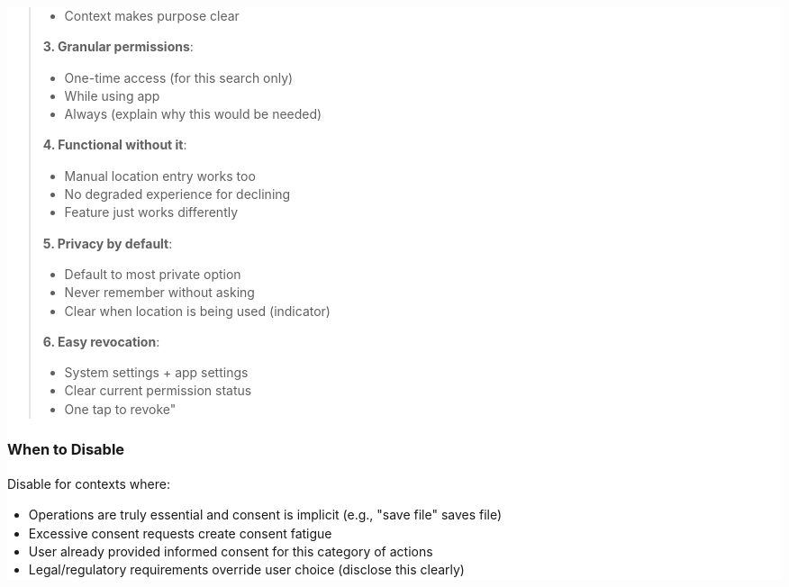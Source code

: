 > - Context makes purpose clear
> 
> **3. Granular permissions**:
> - One-time access (for this search only)
> - While using app
> - Always (explain why this would be needed)
> 
> **4. Functional without it**:
> - Manual location entry works too
> - No degraded experience for declining
> - Feature just works differently
> 
> **5. Privacy by default**:
> - Default to most private option
> - Never remember without asking
> - Clear when location is being used (indicator)
> 
> **6. Easy revocation**:
> - System settings + app settings
> - Clear current permission status
> - One tap to revoke"

### When to Disable

Disable for contexts where:
- Operations are truly essential and consent is implicit (e.g., "save file" saves file)
- Excessive consent requests create consent fatigue
- User already provided informed consent for this category of actions
- Legal/regulatory requirements override user choice (disclose this clearly)
